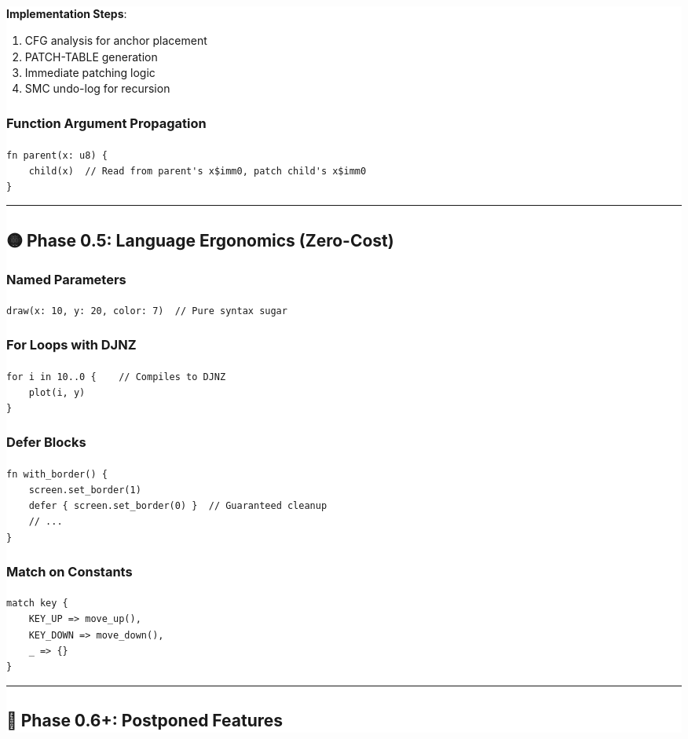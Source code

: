 **Implementation Steps**:
1. CFG analysis for anchor placement
2. PATCH-TABLE generation
3. Immediate patching logic
4. SMC undo-log for recursion

### Function Argument Propagation

```minz
fn parent(x: u8) {
    child(x)  // Read from parent's x$imm0, patch child's x$imm0
}
```

---

## 🟡 Phase 0.5: Language Ergonomics (Zero-Cost)

### Named Parameters
```minz
draw(x: 10, y: 20, color: 7)  // Pure syntax sugar
```

### For Loops with DJNZ
```minz
for i in 10..0 {    // Compiles to DJNZ
    plot(i, y)
}
```

### Defer Blocks
```minz
fn with_border() {
    screen.set_border(1)
    defer { screen.set_border(0) }  // Guaranteed cleanup
    // ...
}
```

### Match on Constants
```minz
match key {
    KEY_UP => move_up(),
    KEY_DOWN => move_down(),
    _ => {}
}
```

---

## 🔴 Phase 0.6+: Postponed Features
